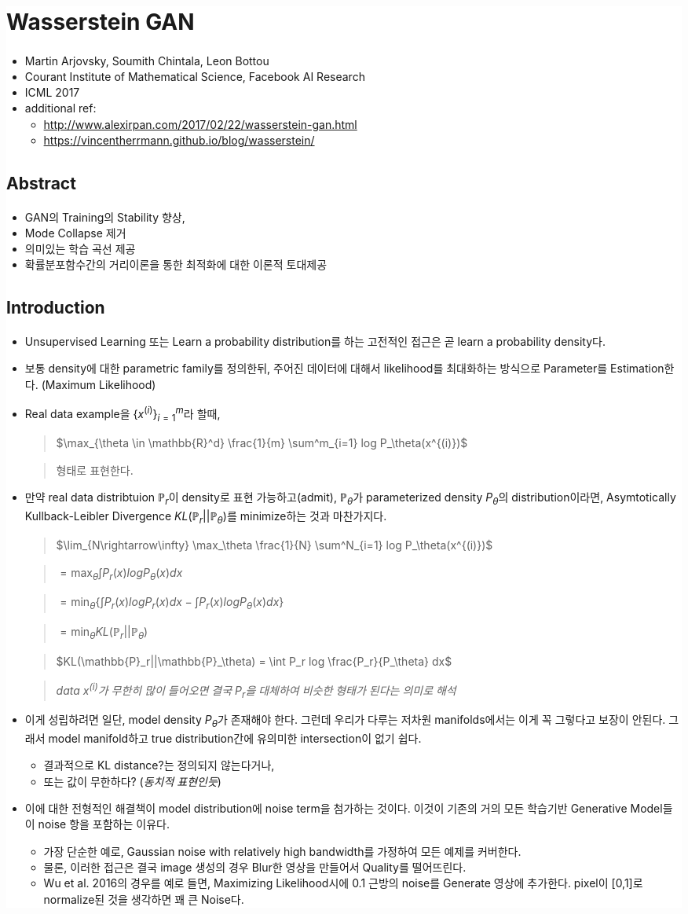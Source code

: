 # Wasserstein GAN

* Martin Arjovsky, Soumith Chintala, Leon Bottou
* Courant Institute of Mathematical Science, Facebook AI Research
* ICML 2017
* additional ref:
    * http://www.alexirpan.com/2017/02/22/wasserstein-gan.html 
    * https://vincentherrmann.github.io/blog/wasserstein/

## Abstract
* GAN의 Training의 Stability 향상, 
* Mode Collapse 제거
* 의미있는 학습 곡선 제공
* 확률분포함수간의 거리이론을 통한 최적화에 대한 이론적 토대제공

## Introduction
* Unsupervised Learning 또는 Learn a probability distribution를 하는 고전적인 접근은 곧 learn a probability density다.
* 보통 density에 대한 parametric family를 정의한뒤, 주어진 데이터에 대해서 likelihood를 최대화하는 방식으로 Parameter를 Estimation한다. (Maximum Likelihood)

* Real data example을 $\{ x^{(i)} \}^m_{i=1}$라 할때,

    > $\max_{\theta \in \mathbb{R}^d} \frac{1}{m} \sum^m_{i=1} log P_\theta(x^{(i)})$

    > 형태로 표현한다.

* 만약 real data distribtuion $\mathbb{P}_r$이 density로 표현 가능하고(admit), $\mathbb{P}_\theta$가 parameterized density $P_\theta$의 distribution이라면, Asymtotically Kullback-Leibler Divergence $KL(\mathbb{P}_r||\mathbb{P}_\theta)$를 minimize하는 것과 마찬가지다.

    > $\lim_{N\rightarrow\infty} \max_\theta \frac{1}{N} \sum^N_{i=1} log P_\theta(x^{(i)})$

    > $= \max_\theta \int P_r(x) log P_\theta (x) dx$

    > $=\min_\theta \{ \int P_r(x) log P_r(x) dx - \int P_r(x) log P_\theta(x) dx \}$

    > $=\min_\theta KL(\mathbb{P}_r || \mathbb{P}_\theta)$

    > $KL(\mathbb{P}_r||\mathbb{P}_\theta) = \int P_r log \frac{P_r}{P_\theta} dx$ 

    > *data ${x^{(i)}}$가 무한히 많이 들어오면 결국 $P_r$을 대체하여 비슷한 형태가 된다는 의미로 해석*

* 이게 성립하려면 일단, model density $P_\theta$가 존재해야 한다. 그런데 우리가 다루는 저차원 manifolds에서는 이게 꼭 그렇다고 보장이 안된다. 그래서 model manifold하고 true distribution간에 유의미한 intersection이 없기 쉽다. 
    * 결과적으로 KL distance?는 정의되지 않는다거나, 
    * 또는 값이 무한하다? (*동치적 표현인듯*)

* 이에 대한 전형적인 해결책이 model distribution에 noise term을 첨가하는 것이다. 이것이 기존의 거의 모든 학습기반 Generative Model들이 noise 항을 포함하는 이유다.
    * 가장 단순한 예로, Gaussian noise with relatively high bandwidth를 가정하여 모든 예제를 커버한다.
    * 물론, 이러한 접근은 결국 image 생성의 경우 Blur한 영상을 만들어서 Quality를 떨어뜨린다.
    * Wu et al. 2016의 경우를 예로 들면, Maximizing Likelihood시에 0.1 근방의 noise를 Generate 영상에 추가한다. pixel이 [0,1]로 normalize된 것을 생각하면 꽤 큰 Noise다.
